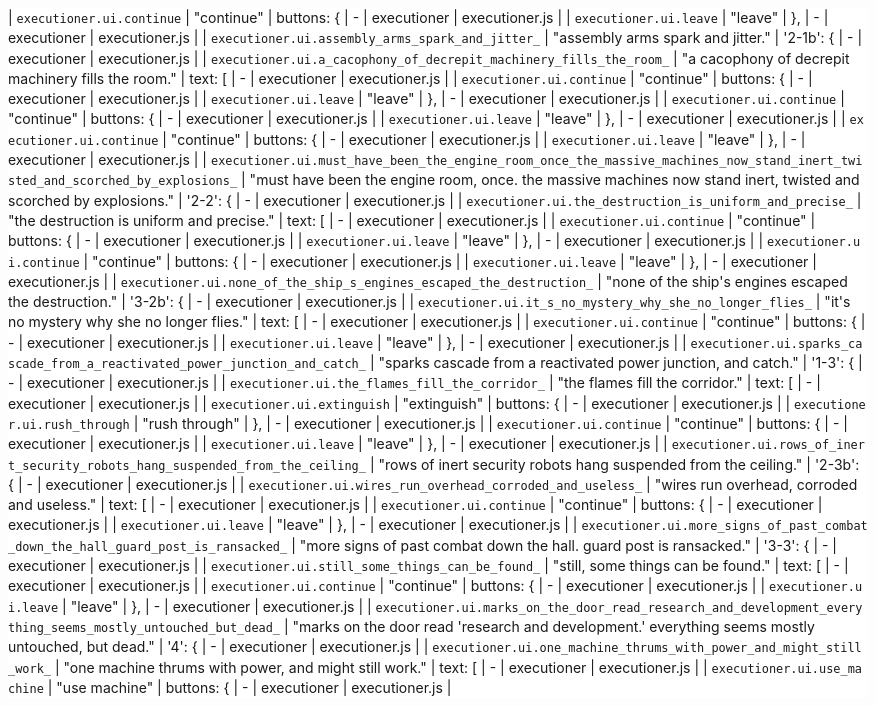 | `executioner.ui.continue` | "continue" | buttons: { | - | executioner | executioner.js |
| `executioner.ui.leave` | "leave" | }, | - | executioner | executioner.js |
| `executioner.ui.assembly_arms_spark_and_jitter_` | "assembly arms spark and jitter." | '2-1b': { | - | executioner | executioner.js |
| `executioner.ui.a_cacophony_of_decrepit_machinery_fills_the_room_` | "a cacophony of decrepit machinery fills the room." | text: [ | - | executioner | executioner.js |
| `executioner.ui.continue` | "continue" | buttons: { | - | executioner | executioner.js |
| `executioner.ui.leave` | "leave" | }, | - | executioner | executioner.js |
| `executioner.ui.continue` | "continue" | buttons: { | - | executioner | executioner.js |
| `executioner.ui.leave` | "leave" | }, | - | executioner | executioner.js |
| `executioner.ui.continue` | "continue" | buttons: { | - | executioner | executioner.js |
| `executioner.ui.leave` | "leave" | }, | - | executioner | executioner.js |
| `executioner.ui.must_have_been_the_engine_room_once_the_massive_machines_now_stand_inert_twisted_and_scorched_by_explosions_` | "must have been the engine room, once. the massive machines now stand inert, twisted and scorched by explosions." | '2-2': { | - | executioner | executioner.js |
| `executioner.ui.the_destruction_is_uniform_and_precise_` | "the destruction is uniform and precise." | text: [ | - | executioner | executioner.js |
| `executioner.ui.continue` | "continue" | buttons: { | - | executioner | executioner.js |
| `executioner.ui.leave` | "leave" | }, | - | executioner | executioner.js |
| `executioner.ui.continue` | "continue" | buttons: { | - | executioner | executioner.js |
| `executioner.ui.leave` | "leave" | }, | - | executioner | executioner.js |
| `executioner.ui.none_of_the_ship_s_engines_escaped_the_destruction_` | "none of the ship\'s engines escaped the destruction." | '3-2b': { | - | executioner | executioner.js |
| `executioner.ui.it_s_no_mystery_why_she_no_longer_flies_` | "it\'s no mystery why she no longer flies." | text: [ | - | executioner | executioner.js |
| `executioner.ui.continue` | "continue" | buttons: { | - | executioner | executioner.js |
| `executioner.ui.leave` | "leave" | }, | - | executioner | executioner.js |
| `executioner.ui.sparks_cascade_from_a_reactivated_power_junction_and_catch_` | "sparks cascade from a reactivated power junction, and catch." | '1-3': { | - | executioner | executioner.js |
| `executioner.ui.the_flames_fill_the_corridor_` | "the flames fill the corridor." | text: [ | - | executioner | executioner.js |
| `executioner.ui.extinguish` | "extinguish" | buttons: { | - | executioner | executioner.js |
| `executioner.ui.rush_through` | "rush through" | }, | - | executioner | executioner.js |
| `executioner.ui.continue` | "continue" | buttons: { | - | executioner | executioner.js |
| `executioner.ui.leave` | "leave" | }, | - | executioner | executioner.js |
| `executioner.ui.rows_of_inert_security_robots_hang_suspended_from_the_ceiling_` | "rows of inert security robots hang suspended from the ceiling." | '2-3b': { | - | executioner | executioner.js |
| `executioner.ui.wires_run_overhead_corroded_and_useless_` | "wires run overhead, corroded and useless." | text: [ | - | executioner | executioner.js |
| `executioner.ui.continue` | "continue" | buttons: { | - | executioner | executioner.js |
| `executioner.ui.leave` | "leave" | }, | - | executioner | executioner.js |
| `executioner.ui.more_signs_of_past_combat_down_the_hall_guard_post_is_ransacked_` | "more signs of past combat down the hall. guard post is ransacked." | '3-3': { | - | executioner | executioner.js |
| `executioner.ui.still_some_things_can_be_found_` | "still, some things can be found." | text: [ | - | executioner | executioner.js |
| `executioner.ui.continue` | "continue" | buttons: { | - | executioner | executioner.js |
| `executioner.ui.leave` | "leave" | }, | - | executioner | executioner.js |
| `executioner.ui.marks_on_the_door_read_research_and_development_everything_seems_mostly_untouched_but_dead_` | "marks on the door read \'research and development.\' everything seems mostly untouched, but dead." | '4': { | - | executioner | executioner.js |
| `executioner.ui.one_machine_thrums_with_power_and_might_still_work_` | "one machine thrums with power, and might still work." | text: [ | - | executioner | executioner.js |
| `executioner.ui.use_machine` | "use machine" | buttons: { | - | executioner | executioner.js |